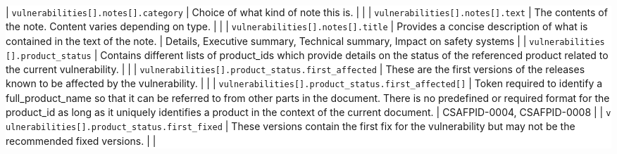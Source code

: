 | `vulnerabilities[].notes[].category`                                                                            | Choice of what kind of note this is.                                                                                                                                                                                                                                                                                                                                                    |                                                                                                                                                                                                                                                                                                      |
| `vulnerabilities[].notes[].text`                                                                                | The contents of the note. Content varies depending on type.                                                                                                                                                                                                                                                                                                                             |                                                                                                                                                                                                                                                                                                      |
| `vulnerabilities[].notes[].title`                                                                               | Provides a concise description of what is contained in the text of the note.                                                                                                                                                                                                                                                                                                            | Details, Executive summary, Technical summary, Impact on safety systems                                                                                                                                                                                                                              |
| `vulnerabilities[].product_status`                                                                              | Contains different lists of product_ids which provide details on the status of the referenced product related to the current vulnerability.                                                                                                                                                                                                                                             |                                                                                                                                                                                                                                                                                                      |
| `vulnerabilities[].product_status.first_affected`                                                               | These are the first versions of the releases known to be affected by the vulnerability.                                                                                                                                                                                                                                                                                                 |                                                                                                                                                                                                                                                                                                      |
| `vulnerabilities[].product_status.first_affected[]`                                                             | Token required to identify a full_product_name so that it can be referred to from other parts in the document. There is no predefined or required format for the product_id as long as it uniquely identifies a product in the context of the current document.                                                                                                                         | CSAFPID-0004, CSAFPID-0008                                                                                                                                                                                                                                                                           |
| `vulnerabilities[].product_status.first_fixed`                                                                  | These versions contain the first fix for the vulnerability but may not be the recommended fixed versions.                                                                                                                                                                                                                                                                               |                                                                                                                                                                                                                                                                                                      |